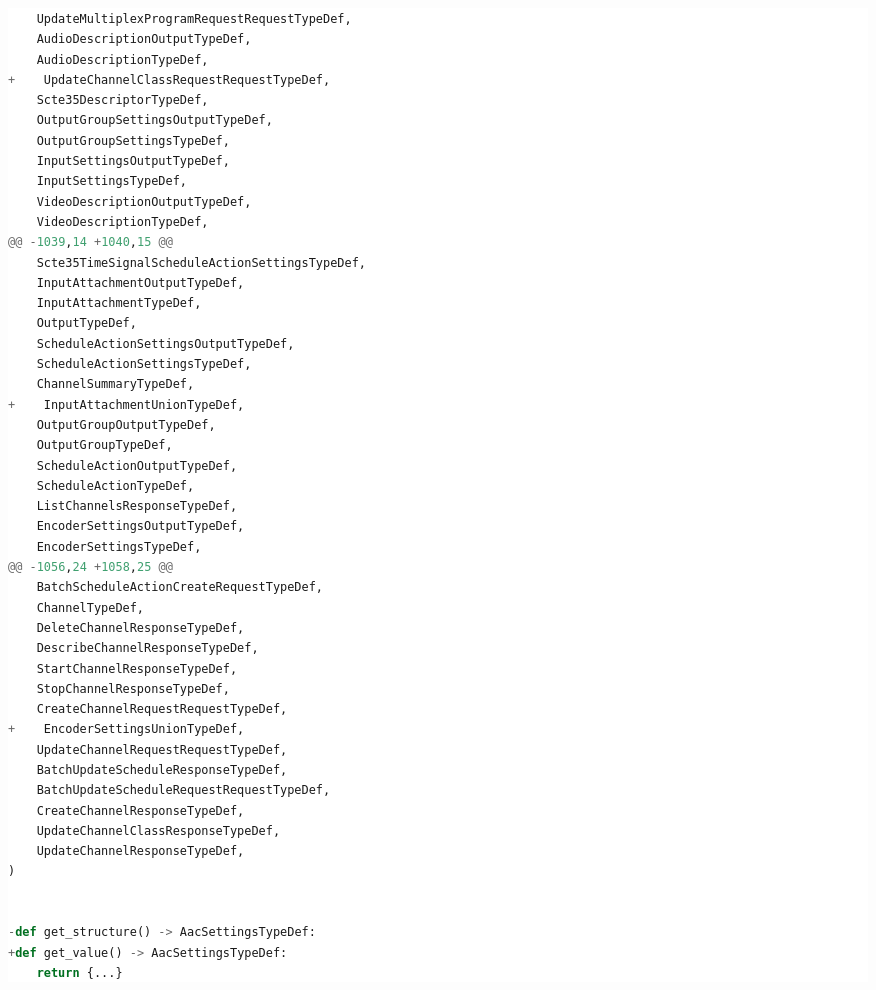  ```python
     UpdateMultiplexProgramRequestRequestTypeDef,
     AudioDescriptionOutputTypeDef,
     AudioDescriptionTypeDef,
+    UpdateChannelClassRequestRequestTypeDef,
     Scte35DescriptorTypeDef,
     OutputGroupSettingsOutputTypeDef,
     OutputGroupSettingsTypeDef,
     InputSettingsOutputTypeDef,
     InputSettingsTypeDef,
     VideoDescriptionOutputTypeDef,
     VideoDescriptionTypeDef,
@@ -1039,14 +1040,15 @@
     Scte35TimeSignalScheduleActionSettingsTypeDef,
     InputAttachmentOutputTypeDef,
     InputAttachmentTypeDef,
     OutputTypeDef,
     ScheduleActionSettingsOutputTypeDef,
     ScheduleActionSettingsTypeDef,
     ChannelSummaryTypeDef,
+    InputAttachmentUnionTypeDef,
     OutputGroupOutputTypeDef,
     OutputGroupTypeDef,
     ScheduleActionOutputTypeDef,
     ScheduleActionTypeDef,
     ListChannelsResponseTypeDef,
     EncoderSettingsOutputTypeDef,
     EncoderSettingsTypeDef,
@@ -1056,24 +1058,25 @@
     BatchScheduleActionCreateRequestTypeDef,
     ChannelTypeDef,
     DeleteChannelResponseTypeDef,
     DescribeChannelResponseTypeDef,
     StartChannelResponseTypeDef,
     StopChannelResponseTypeDef,
     CreateChannelRequestRequestTypeDef,
+    EncoderSettingsUnionTypeDef,
     UpdateChannelRequestRequestTypeDef,
     BatchUpdateScheduleResponseTypeDef,
     BatchUpdateScheduleRequestRequestTypeDef,
     CreateChannelResponseTypeDef,
     UpdateChannelClassResponseTypeDef,
     UpdateChannelResponseTypeDef,
 )
 
 
-def get_structure() -> AacSettingsTypeDef:
+def get_value() -> AacSettingsTypeDef:
     return {...}
 ```
 
 <a id="how-it-works"></a>
 